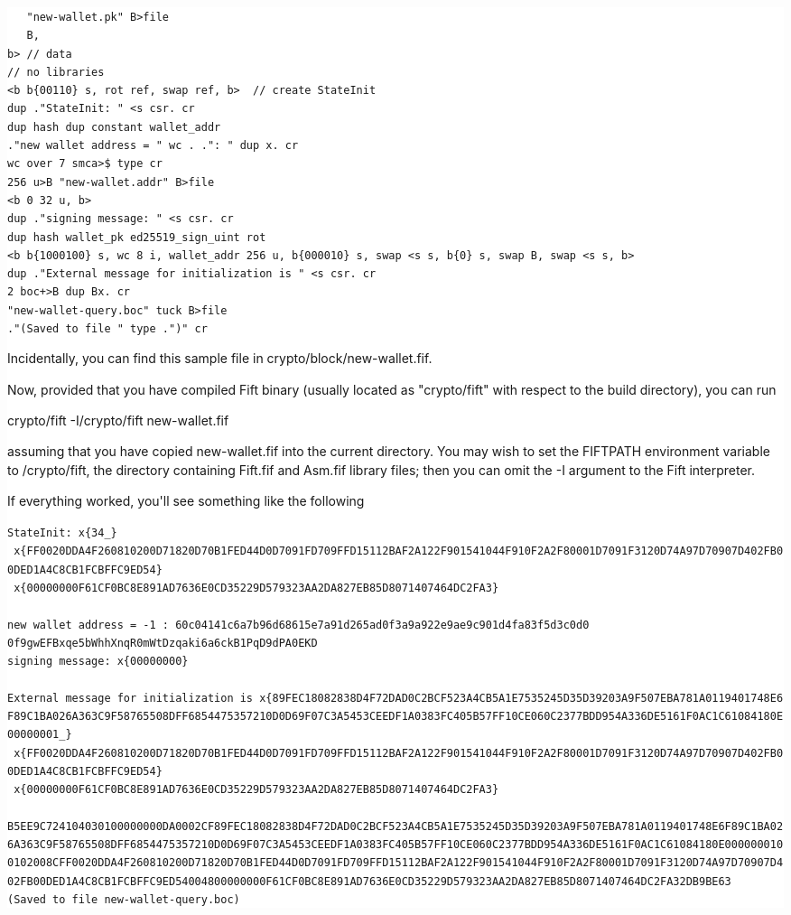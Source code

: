 ```
   "new-wallet.pk" B>file
   B,
b> // data
// no libraries
<b b{00110} s, rot ref, swap ref, b>  // create StateInit
dup ."StateInit: " <s csr. cr
dup hash dup constant wallet_addr
."new wallet address = " wc . .": " dup x. cr
wc over 7 smca>$ type cr
256 u>B "new-wallet.addr" B>file
<b 0 32 u, b>
dup ."signing message: " <s csr. cr
dup hash wallet_pk ed25519_sign_uint rot
<b b{1000100} s, wc 8 i, wallet_addr 256 u, b{000010} s, swap <s s, b{0} s, swap B, swap <s s, b>
dup ."External message for initialization is " <s csr. cr
2 boc+>B dup Bx. cr
"new-wallet-query.boc" tuck B>file
."(Saved to file " type .")" cr
```

Incidentally, you can find this sample file in crypto/block/new-wallet.fif.

Now, provided that you have compiled Fift binary (usually located as "crypto/fift" with respect to the build directory), you can run

crypto/fift -I<source-directory>/crypto/fift new-wallet.fif

assuming that you have copied new-wallet.fif into the current directory. You may wish to set the FIFTPATH environment variable to <source-directory>/crypto/fift, the directory containing Fift.fif and Asm.fif library files; then you can omit the -I argument to the Fift interpreter.

If everything worked, you'll see something like the following

```
StateInit: x{34_}
 x{FF0020DDA4F260810200D71820D70B1FED44D0D7091FD709FFD15112BAF2A122F901541044F910F2A2F80001D7091F3120D74A97D70907D402FB00DED1A4C8CB1FCBFFC9ED54}
 x{00000000F61CF0BC8E891AD7636E0CD35229D579323AA2DA827EB85D8071407464DC2FA3}

new wallet address = -1 : 60c04141c6a7b96d68615e7a91d265ad0f3a9a922e9ae9c901d4fa83f5d3c0d0
0f9gwEFBxqe5bWhhXnqR0mWtDzqaki6a6ckB1PqD9dPA0EKD
signing message: x{00000000}

External message for initialization is x{89FEC18082838D4F72DAD0C2BCF523A4CB5A1E7535245D35D39203A9F507EBA781A0119401748E6F89C1BA026A363C9F58765508DFF6854475357210D0D69F07C3A5453CEEDF1A0383FC405B57FF10CE060C2377BDD954A336DE5161F0AC1C61084180E00000001_}
 x{FF0020DDA4F260810200D71820D70B1FED44D0D7091FD709FFD15112BAF2A122F901541044F910F2A2F80001D7091F3120D74A97D70907D402FB00DED1A4C8CB1FCBFFC9ED54}
 x{00000000F61CF0BC8E891AD7636E0CD35229D579323AA2DA827EB85D8071407464DC2FA3}

B5EE9C724104030100000000DA0002CF89FEC18082838D4F72DAD0C2BCF523A4CB5A1E7535245D35D39203A9F507EBA781A0119401748E6F89C1BA026A363C9F58765508DFF6854475357210D0D69F07C3A5453CEEDF1A0383FC405B57FF10CE060C2377BDD954A336DE5161F0AC1C61084180E0000000100102008CFF0020DDA4F260810200D71820D70B1FED44D0D7091FD709FFD15112BAF2A122F901541044F910F2A2F80001D7091F3120D74A97D70907D402FB00DED1A4C8CB1FCBFFC9ED54004800000000F61CF0BC8E891AD7636E0CD35229D579323AA2DA827EB85D8071407464DC2FA32DB9BE63
(Saved to file new-wallet-query.boc)
```
